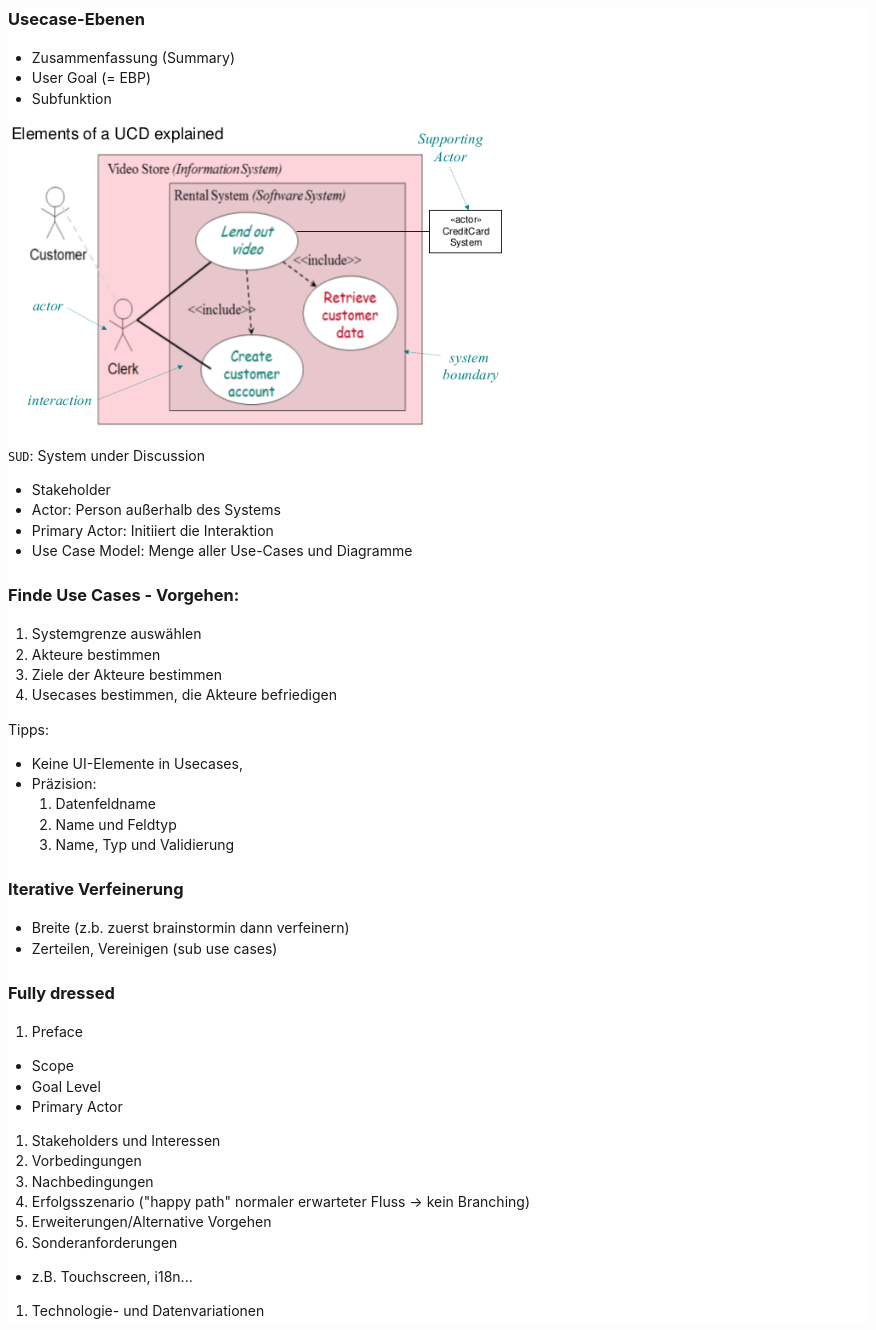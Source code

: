 ### Usecase-Ebenen
* Zusammenfassung (Summary)
* User Goal (= EBP)
* Subfunktion

<img src="pics/use-case-diagram.png" width=500 />  

`SUD`: System under Discussion
* Stakeholder
* Actor: Person außerhalb des Systems
* Primary Actor: Initiiert die Interaktion
* Use Case Model: Menge aller Use-Cases und Diagramme

### Finde Use Cases - Vorgehen:
1. Systemgrenze auswählen
1. Akteure bestimmen
1. Ziele der Akteure bestimmen
1. Usecases bestimmen, die Akteure befriedigen

Tipps: 

* Keine UI-Elemente in Usecases, 
* Präzision:
  1. Datenfeldname
  1. Name und Feldtyp
  1. Name, Typ und Validierung

### Iterative Verfeinerung
* Breite (z.b. zuerst brainstormin dann verfeinern)
* Zerteilen, Vereinigen (sub use cases)

### Fully dressed
1. Preface
  * Scope
  * Goal Level
  * Primary Actor
1. Stakeholders und Interessen
1. Vorbedingungen
1. Nachbedingungen
1. Erfolgsszenario ("happy path" normaler erwarteter Fluss -> kein Branching)
1. Erweiterungen/Alternative Vorgehen
1. Sonderanforderungen
  * z.B. Touchscreen, i18n...
1. Technologie- und Datenvariationen
